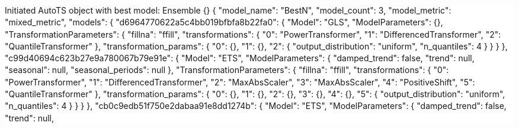 Initiated AutoTS object with best model: 
Ensemble
{}
{
  "model_name": "BestN",
  "model_count": 3,
  "model_metric": "mixed_metric",
  "models": {
    "d6964770622a5c4bb019bfbfa8b22fa0": {
      "Model": "GLS",
      "ModelParameters": {},
      "TransformationParameters": {
        "fillna": "ffill",
        "transformations": {
          "0": "PowerTransformer",
          "1": "DifferencedTransformer",
          "2": "QuantileTransformer"
        },
        "transformation_params": {
          "0": {},
          "1": {},
          "2": {
            "output_distribution": "uniform",
            "n_quantiles": 4
          }
        }
      }
    },
    "c99d40694c623b27e9a780067b79e91e": {
      "Model": "ETS",
      "ModelParameters": {
        "damped_trend": false,
        "trend": null,
        "seasonal": null,
        "seasonal_periods": null
      },
      "TransformationParameters": {
        "fillna": "ffill",
        "transformations": {
          "0": "PowerTransformer",
          "1": "DifferencedTransformer",
          "2": "MaxAbsScaler",
          "3": "MaxAbsScaler",
          "4": "PositiveShift",
          "5": "QuantileTransformer"
        },
        "transformation_params": {
          "0": {},
          "1": {},
          "2": {},
          "3": {},
          "4": {},
          "5": {
            "output_distribution": "uniform",
            "n_quantiles": 4
          }
        }
      }
    },
    "cb0c9edb51f750e2dabaa91e8dd1274b": {
      "Model": "ETS",
      "ModelParameters": {
        "damped_trend": false,
        "trend": null,